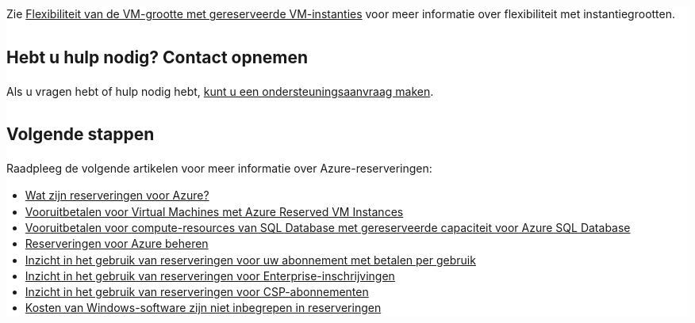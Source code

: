 Zie [Flexibiliteit van de VM-grootte met gereserveerde VM-instanties](../../virtual-machines/reserved-vm-instance-size-flexibility.md) voor meer informatie over flexibiliteit met instantiegrootten.


## <a name="need-help-contact-us"></a>Hebt u hulp nodig? Contact opnemen

Als u vragen hebt of hulp nodig hebt, [kunt u een ondersteuningsaanvraag maken](https://go.microsoft.com/fwlink/?linkid=2083458).

## <a name="next-steps"></a>Volgende stappen

Raadpleeg de volgende artikelen voor meer informatie over Azure-reserveringen:

- [Wat zijn reserveringen voor Azure?](../reservations/save-compute-costs-reservations.md)
- [Vooruitbetalen voor Virtual Machines met Azure Reserved VM Instances](../../virtual-machines/prepay-reserved-vm-instances.md)
- [Vooruitbetalen voor compute-resources van SQL Database met gereserveerde capaciteit voor Azure SQL Database](../../azure-sql/database/reserved-capacity-overview.md)
- [Reserveringen voor Azure beheren](../reservations/manage-reserved-vm-instance.md)
- [Inzicht in het gebruik van reserveringen voor uw abonnement met betalen per gebruik](../reservations/understand-reserved-instance-usage.md)
- [Inzicht in het gebruik van reserveringen voor Enterprise-inschrijvingen](../reservations/understand-reserved-instance-usage-ea.md)
- [Inzicht in het gebruik van reserveringen voor CSP-abonnementen](/partner-center/azure-reservations)
- [Kosten van Windows-software zijn niet inbegrepen in reserveringen](../reservations/reserved-instance-windows-software-costs.md)